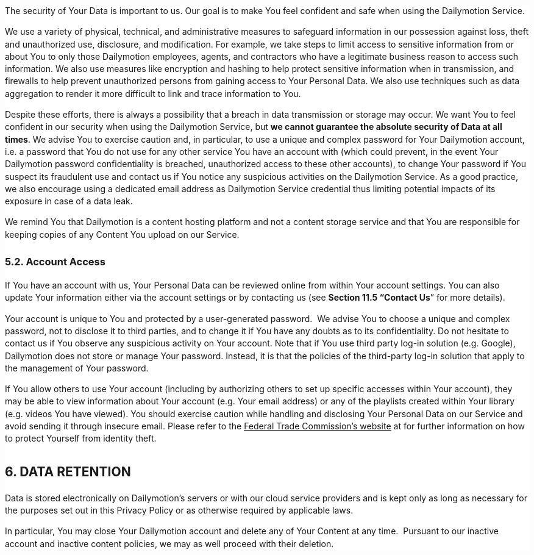 The security of Your Data is important to us. Our goal is to make You feel confident and safe when using the Dailymotion Service.

We use a variety of physical, technical, and administrative measures to safeguard information in our possession against loss, theft and unauthorized use, disclosure, and modification. For example, we take steps to limit access to sensitive information from or about You to only those Dailymotion employees, agents, and contractors who have a legitimate business reason to access such information. We also use measures like encryption and hashing to help protect sensitive information when in transmission, and firewalls to help prevent unauthorized persons from gaining access to Your Personal Data. We also use techniques such as data aggregation to render it more difficult to link and trace information to You.

Despite these efforts, there is always a possibility that a breach in data transmission or storage may occur. We want You to feel confident in our security when using the Dailymotion Service, but **we cannot guarantee the absolute security of Data at all times**. We advise You to exercise caution and, in particular, to use a unique and complex password for Your Dailymotion account, i.e. a password that You do not use for any other service You have an account with (which could prevent, in the event Your Dailymotion password confidentiality is breached, unauthorized access to these other accounts), to change Your password if You suspect its fraudulent use and contact us if You notice any suspicious activities on the Dailymotion Service. As a good practice, we also encourage using a dedicated email address as Dailymotion Service credential thus limiting potential impacts of its exposure in case of a data leak.

We remind You that Dailymotion is a content hosting platform and not a content storage service and that You are responsible for keeping copies of any Content You upload on our Service.

### 5.2. Account Access

If You have an account with us, Your Personal Data can be reviewed online from within Your account settings. You can also update Your information either via the account settings or by contacting us (see **Section 11.5 “Contact Us**” for more details).

Your account is unique to You and protected by a user-generated password.  We advise You to choose a unique and complex password, not to disclose it to third parties, and to change it if You have any doubts as to its confidentiality. Do not hesitate to contact us if You observe any suspicious activity on Your account. Note that if You use third party log-in solution (e.g. Google), Dailymotion does not store or manage Your password. Instead, it is that the policies of the third-party log-in solution that apply to the management of Your password.

If You allow others to use Your account (including by authorizing others to set up specific accesses within Your account), they may be able to view information about Your account (e.g. Your email address) or any of the playlists created within Your library (e.g. videos You have viewed). You should exercise caution while handling and disclosing Your Personal Data on our Service and avoid sending it through insecure email. Please refer to the [Federal Trade Commission’s website](https://www.consumer.ftc.gov/topics/privacy-identity-online-security) at for further information on how to protect Yourself from identity theft.

**6\. DATA RETENTION**
----------------------

Data is stored electronically on Dailymotion’s servers or with our cloud service providers and is kept only as long as necessary for the purposes set out in this Privacy Policy or as otherwise required by applicable laws.

In particular, You may close Your Dailymotion account and delete any of Your Content at any time.  Pursuant to our inactive account and inactive content policies, we may as well proceed with their deletion.
